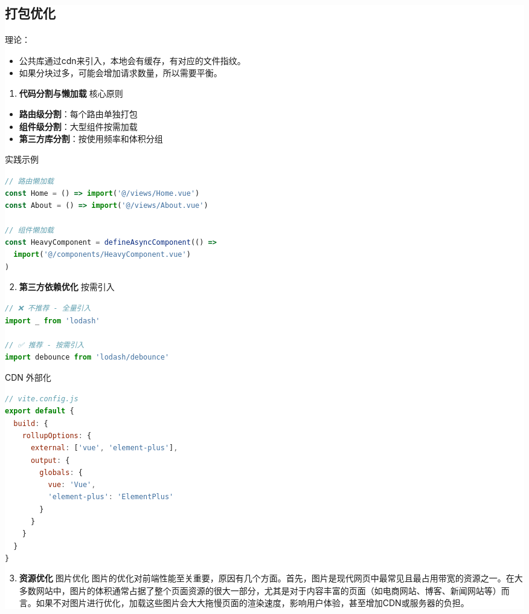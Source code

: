 ## 打包优化
理论：
- 公共库通过cdn来引入，本地会有缓存，有对应的文件指纹。
- 如果分块过多，可能会增加请求数量，所以需要平衡。

1. **代码分割与懒加载**
核心原则
- **路由级分割**：每个路由单独打包
- **组件级分割**：大型组件按需加载
- **第三方库分割**：按使用频率和体积分组

实践示例
```javascript
// 路由懒加载
const Home = () => import('@/views/Home.vue')
const About = () => import('@/views/About.vue')

// 组件懒加载
const HeavyComponent = defineAsyncComponent(() => 
  import('@/components/HeavyComponent.vue')
)
```
2. **第三方依赖优化**
按需引入
```javascript
// ❌ 不推荐 - 全量引入
import _ from 'lodash'

// ✅ 推荐 - 按需引入
import debounce from 'lodash/debounce'
```
CDN 外部化
```javascript
// vite.config.js
export default {
  build: {
    rollupOptions: {
      external: ['vue', 'element-plus'],
      output: {
        globals: {
          vue: 'Vue',
          'element-plus': 'ElementPlus'
        }
      }
    }
  }
}
```

3. **资源优化**
图片优化
图片的优化对前端性能至关重要，原因有几个方面。首先，图片是现代网页中最常见且最占用带宽的资源之一。在大多数网站中，图片的体积通常占据了整个页面资源的很大一部分，尤其是对于内容丰富的页面（如电商网站、博客、新闻网站等）而言。如果不对图片进行优化，加载这些图片会大大拖慢页面的渲染速度，影响用户体验，甚至增加CDN或服务器的负担。
